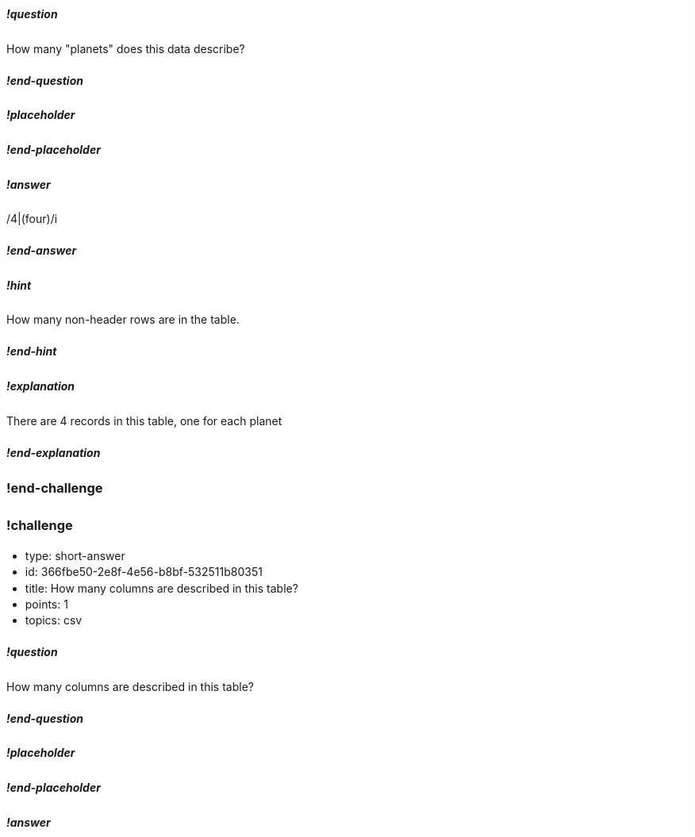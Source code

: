 ##### !question

How many "planets" does this data describe?

##### !end-question

##### !placeholder



##### !end-placeholder

##### !answer

/4|(four)/i

##### !end-answer


##### !hint

How many non-header rows are in the table.

##### !end-hint

##### !explanation

There are 4 records in this table, one for each planet

##### !end-explanation

### !end-challenge







### !challenge

* type: short-answer
* id: 366fbe50-2e8f-4e56-b8bf-532511b80351
* title: How many columns are described in this table?
* points: 1
* topics: csv

##### !question

How many columns are described in this table?

##### !end-question

##### !placeholder



##### !end-placeholder

##### !answer
